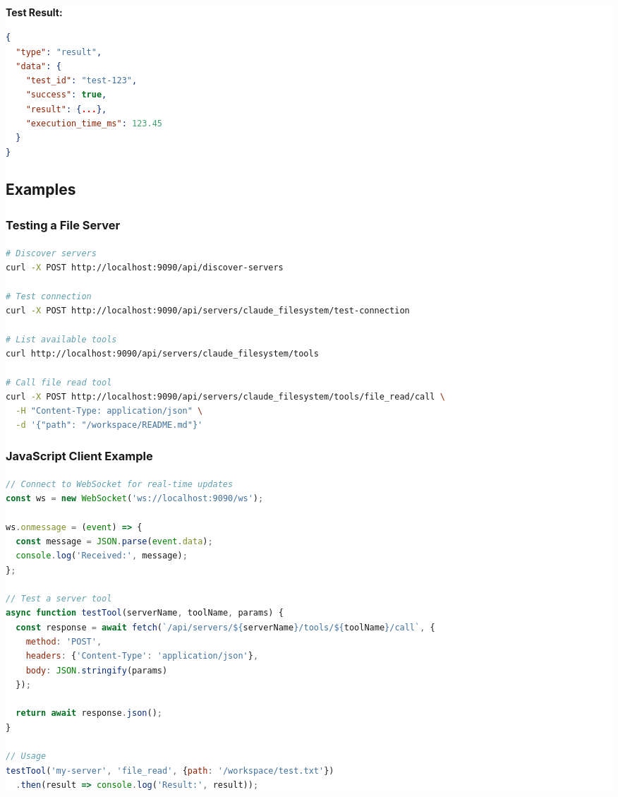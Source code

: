 **Test Result:**
```json
{
  "type": "result",
  "data": {
    "test_id": "test-123",
    "success": true,
    "result": {...},
    "execution_time_ms": 123.45
  }
}
```

## Examples

### Testing a File Server

```bash
# Discover servers
curl -X POST http://localhost:9090/api/discover-servers

# Test connection
curl -X POST http://localhost:9090/api/servers/claude_filesystem/test-connection

# List available tools
curl http://localhost:9090/api/servers/claude_filesystem/tools

# Call file read tool
curl -X POST http://localhost:9090/api/servers/claude_filesystem/tools/file_read/call \
  -H "Content-Type: application/json" \
  -d '{"path": "/workspace/README.md"}'
```

### JavaScript Client Example

```javascript
// Connect to WebSocket for real-time updates
const ws = new WebSocket('ws://localhost:9090/ws');

ws.onmessage = (event) => {
  const message = JSON.parse(event.data);
  console.log('Received:', message);
};

// Test a server tool
async function testTool(serverName, toolName, params) {
  const response = await fetch(`/api/servers/${serverName}/tools/${toolName}/call`, {
    method: 'POST',
    headers: {'Content-Type': 'application/json'},
    body: JSON.stringify(params)
  });
  
  return await response.json();
}

// Usage
testTool('my-server', 'file_read', {path: '/workspace/test.txt'})
  .then(result => console.log('Result:', result));
```